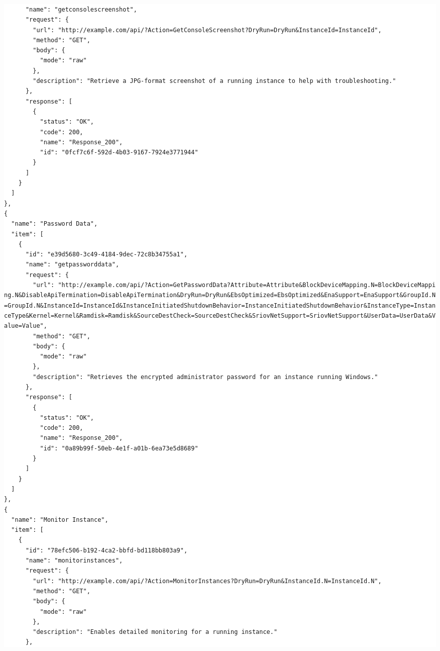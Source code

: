           "name": "getconsolescreenshot",
          "request": {
            "url": "http://example.com/api/?Action=GetConsoleScreenshot?DryRun=DryRun&InstanceId=InstanceId",
            "method": "GET",
            "body": {
              "mode": "raw"
            },
            "description": "Retrieve a JPG-format screenshot of a running instance to help with troubleshooting."
          },
          "response": [
            {
              "status": "OK",
              "code": 200,
              "name": "Response_200",
              "id": "0fcf7c6f-592d-4b03-9167-7924e3771944"
            }
          ]
        }
      ]
    },
    {
      "name": "Password Data",
      "item": [
        {
          "id": "e39d5680-3c49-4184-9dec-72c8b34755a1",
          "name": "getpassworddata",
          "request": {
            "url": "http://example.com/api/?Action=GetPasswordData?Attribute=Attribute&BlockDeviceMapping.N=BlockDeviceMapping.N&DisableApiTermination=DisableApiTermination&DryRun=DryRun&EbsOptimized=EbsOptimized&EnaSupport=EnaSupport&GroupId.N=GroupId.N&InstanceId=InstanceId&InstanceInitiatedShutdownBehavior=InstanceInitiatedShutdownBehavior&InstanceType=InstanceType&Kernel=Kernel&Ramdisk=Ramdisk&SourceDestCheck=SourceDestCheck&SriovNetSupport=SriovNetSupport&UserData=UserData&Value=Value",
            "method": "GET",
            "body": {
              "mode": "raw"
            },
            "description": "Retrieves the encrypted administrator password for an instance running Windows."
          },
          "response": [
            {
              "status": "OK",
              "code": 200,
              "name": "Response_200",
              "id": "0a89b99f-50eb-4e1f-a01b-6ea73e5d8689"
            }
          ]
        }
      ]
    },
    {
      "name": "Monitor Instance",
      "item": [
        {
          "id": "78efc506-b192-4ca2-bbfd-bd118bb803a9",
          "name": "monitorinstances",
          "request": {
            "url": "http://example.com/api/?Action=MonitorInstances?DryRun=DryRun&InstanceId.N=InstanceId.N",
            "method": "GET",
            "body": {
              "mode": "raw"
            },
            "description": "Enables detailed monitoring for a running instance."
          },
